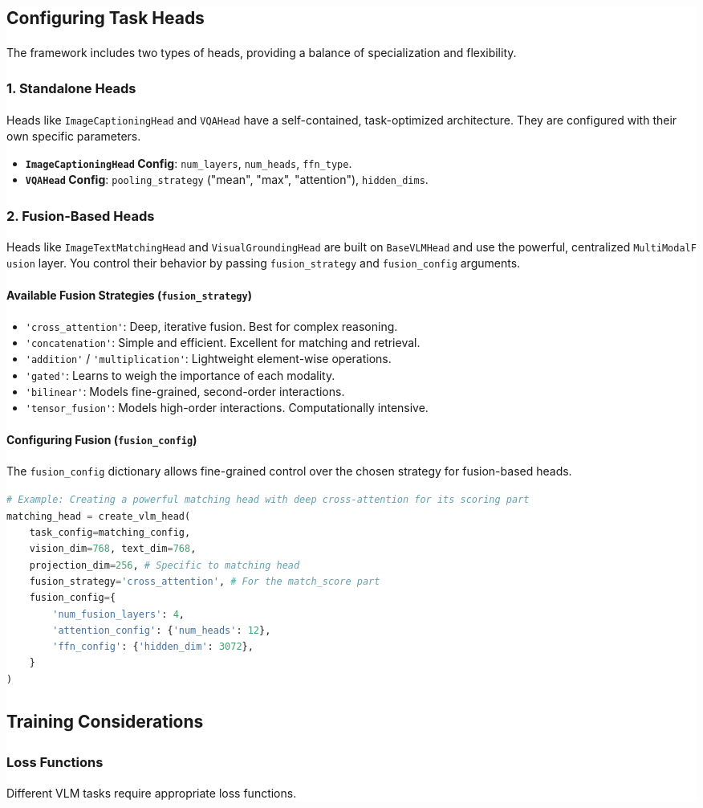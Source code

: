 ## Configuring Task Heads

The framework includes two types of heads, providing a balance of specialization and flexibility.

### 1. Standalone Heads

Heads like `ImageCaptioningHead` and `VQAHead` have a self-contained, task-optimized architecture. They are configured with their own specific parameters.

-   **`ImageCaptioningHead` Config**: `num_layers`, `num_heads`, `ffn_type`.
-   **`VQAHead` Config**: `pooling_strategy` ("mean", "max", "attention"), `hidden_dims`.

### 2. Fusion-Based Heads

Heads like `ImageTextMatchingHead` and `VisualGroundingHead` are built on `BaseVLMHead` and use the powerful, centralized `MultiModalFusion` layer. You control their behavior by passing `fusion_strategy` and `fusion_config` arguments.

#### Available Fusion Strategies (`fusion_strategy`)

-   `'cross_attention'`: Deep, iterative fusion. Best for complex reasoning.
-   `'concatenation'`: Simple and efficient. Excellent for matching and retrieval.
-   `'addition'` / `'multiplication'`: Lightweight element-wise operations.
-   `'gated'`: Learns to weigh the importance of each modality.
-   `'bilinear'`: Models fine-grained, second-order interactions.
-   `'tensor_fusion'`: Models high-order interactions. Computationally intensive.

#### Configuring Fusion (`fusion_config`)

The `fusion_config` dictionary allows fine-grained control over the chosen strategy for fusion-based heads.

```python
# Example: Creating a powerful matching head with deep cross-attention for its scoring part
matching_head = create_vlm_head(
    task_config=matching_config,
    vision_dim=768, text_dim=768,
    projection_dim=256, # Specific to matching head
    fusion_strategy='cross_attention', # For the match_score part
    fusion_config={
        'num_fusion_layers': 4,
        'attention_config': {'num_heads': 12},
        'ffn_config': {'hidden_dim': 3072},
    }
)
```

## Training Considerations

### Loss Functions

Different VLM tasks require appropriate loss functions.
